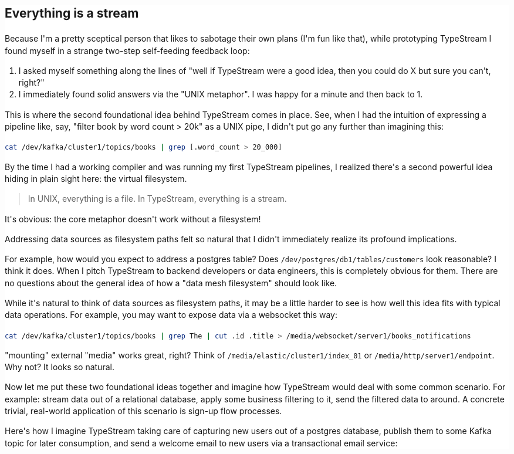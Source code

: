 ## Everything is a stream

Because I'm a pretty sceptical person that likes to sabotage their own plans
(I'm fun like that), while prototyping TypeStream I found myself in a strange
two-step self-feeding feedback loop:

1. I asked myself something along the lines of "well if TypeStream were a good
idea, then you could do X but sure you can't, right?"
2. I immediately found solid answers via the "UNIX metaphor". I was happy for a
   minute and then back to 1.

This is where the second foundational idea behind TypeStream comes in place.
See, when I had the intuition of expressing a pipeline like, say, "filter book
by word count > 20k" as a UNIX pipe, I didn't put go any further than imagining
this:

```sh
cat /dev/kafka/cluster1/topics/books | grep [.word_count > 20_000]
```

By the time I had a working compiler and was running my first TypeStream
pipelines, I realized there's a second powerful idea hiding in plain sight here:
the virtual filesystem.

> In UNIX, everything is a file. In TypeStream, everything is a stream.

It's obvious: the core metaphor doesn't work without a filesystem!

Addressing data sources as filesystem paths felt so natural that I didn't
immediately realize its profound implications.

For example, how would you expect to address a postgres table? Does
`/dev/postgres/db1/tables/customers` look reasonable? I think it does. When I
pitch TypeStream to backend developers or data engineers, this is completely
obvious for them. There are no questions about the general idea of how a "data
mesh filesystem" should look like.

While it's natural to think of data sources as filesystem paths, it may be a
little harder to see is how well this idea fits with typical data operations.
For example, you may want to expose data via a websocket this way:

```sh
cat /dev/kafka/cluster1/topics/books | grep The | cut .id .title > /media/websocket/server1/books_notifications
```

"mounting" external "media" works great, right? Think of
`/media/elastic/cluster1/index_01` or `/media/http/server1/endpoint`. Why not?
It looks so natural.

Now let me put these two foundational ideas together and imagine how TypeStream
would deal with some common scenario. For example: stream data out of a
relational database, apply some business filtering to it, send the filtered data
to around. A concrete trivial, real-world application of this scenario is
sign-up flow processes.

Here's how I imagine TypeStream taking care of capturing new users out of a
postgres database, publish them to some Kafka topic for later consumption, and
send a welcome email to new users via a transactional email service:
